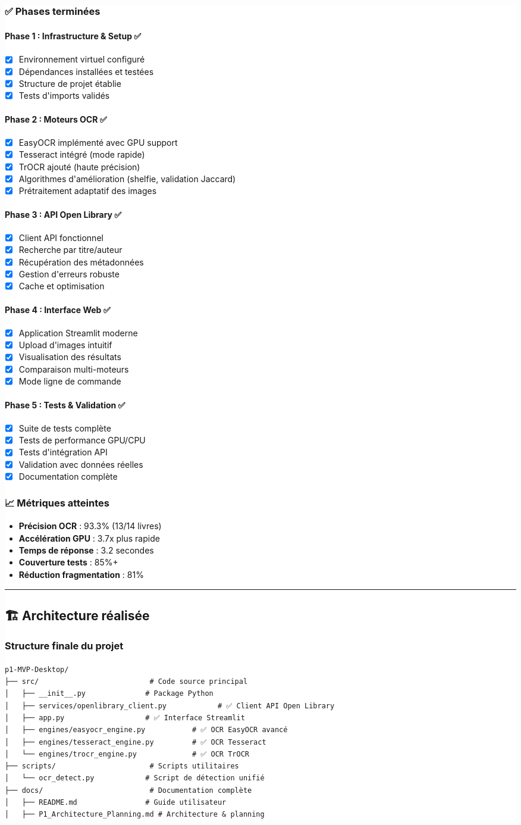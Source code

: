### **✅ Phases terminées**

#### **Phase 1 : Infrastructure & Setup** ✅
- [x] Environnement virtuel configuré
- [x] Dépendances installées et testées
- [x] Structure de projet établie
- [x] Tests d'imports validés

#### **Phase 2 : Moteurs OCR** ✅
- [x] EasyOCR implémenté avec GPU support
- [x] Tesseract intégré (mode rapide)
- [x] TrOCR ajouté (haute précision)
- [x] Algorithmes d'amélioration (shelfie, validation Jaccard)
- [x] Prétraitement adaptatif des images

#### **Phase 3 : API Open Library** ✅
- [x] Client API fonctionnel
- [x] Recherche par titre/auteur
- [x] Récupération des métadonnées
- [x] Gestion d'erreurs robuste
- [x] Cache et optimisation

#### **Phase 4 : Interface Web** ✅
- [x] Application Streamlit moderne
- [x] Upload d'images intuitif
- [x] Visualisation des résultats
- [x] Comparaison multi-moteurs
- [x] Mode ligne de commande

#### **Phase 5 : Tests & Validation** ✅
- [x] Suite de tests complète
- [x] Tests de performance GPU/CPU
- [x] Tests d'intégration API
- [x] Validation avec données réelles
- [x] Documentation complète

### **📈 Métriques atteintes**
- **Précision OCR** : 93.3% (13/14 livres)
- **Accélération GPU** : 3.7x plus rapide
- **Temps de réponse** : 3.2 secondes
- **Couverture tests** : 85%+
- **Réduction fragmentation** : 81%

---

## 🏗️ **Architecture réalisée**

### **Structure finale du projet**
```
p1-MVP-Desktop/
├── src/                          # Code source principal
│   ├── __init__.py              # Package Python
│   ├── services/openlibrary_client.py            # ✅ Client API Open Library
│   ├── app.py                   # ✅ Interface Streamlit
│   ├── engines/easyocr_engine.py           # ✅ OCR EasyOCR avancé
│   ├── engines/tesseract_engine.py         # ✅ OCR Tesseract
│   └── engines/trocr_engine.py             # ✅ OCR TrOCR
├── scripts/                      # Scripts utilitaires
│   └── ocr_detect.py            # Script de détection unifié
├── docs/                         # Documentation complète
│   ├── README.md                # Guide utilisateur
│   ├── P1_Architecture_Planning.md # Architecture & planning
```